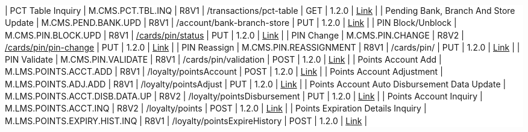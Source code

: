 | PCT Table Inquiry                                                            | M.CMS.PCT.TBL.INQ              | R8V1    | /transactions/pct-table                                                                                                                                            | GET    | 1.2.0          | [Link](https://developer.fiserv.com/product/FirstVisionLATAM/api/?type=get&path=/transactions/pct-table&branch=main&version=1.2.0)                                                                                       |
| Pending Bank, Branch And Store Update                                        | M.CMS.PEND.BANK.UPD            | R8V1    | /account/bank-branch-store                                                                                                                                         | PUT    | 1.2.0          | [Link](https://developer.fiserv.com/product/FirstVisionLATAM/api/?type=put&path=/account/bank-branch-store&branch=main&version=1.2.0)                                                                                    |
| PIN Block/Unblock                                                            | M.CMS.PIN.BLOCK.UPD            | R8V1    | [/cards/pin/status](file:///C:/Users/F9HKDA7/AppData/Local/Microsoft/Windows/INetCache/Content.MSO/9C35B930.xlsx#'cards%20pin%20block'!A1)                         | PUT    | 1.2.0          | [Link](https://developer.fiserv.com/product/FirstVisionLATAM/api/?type=put&path=/cards/pin/status&branch=main&version=1.2.0)                                                                                             |
| PIN Change                                                                   | M.CMS.PIN.CHANGE               | R8V2    | [/cards/pin/pin-change](file:///C:/Users/F9HKDA7/AppData/Local/Microsoft/Windows/INetCache/Content.MSO/9C35B930.xlsx#'cards%20pin%20change'!A1)                    | PUT    | 1.2.0          | [Link](https://developer.fiserv.com/product/FirstVisionLATAM/api/?type=put&path=/cards/pin/pin-change&branch=main&version=1.2.0)                                                                                         |
| PIN Reassign                                                                 | M.CMS.PIN.REASSIGNMENT         | R8V1    | /cards/pin/                                                                                                                                                        | PUT    | 1.2.0          | [Link](https://developer.fiserv.com/product/FirstVisionLATAM/api/?type=put&path=/cards/pin/&branch=main&version=1.2.0)                                                                                                   |
| PIN Validate                                                                 | M.CMS.PIN.VALIDATE             | R8V1    | /cards/pin/validation                                                                                                                                              | POST   | 1.2.0          | [Link](https://developer.fiserv.com/product/FirstVisionLATAM/api/?type=post&path=/cards/pin/validation&branch=main&version=1.2.0)                                                                                        |
| Points Account Add                                                           | M.LMS.POINTS.ACCT.ADD          | R8V1    | /loyalty/pointsAccount                                                                                                                                             | POST   | 1.2.0          | [Link](https://developer.fiserv.com/product/FirstVisionLATAM/api/?type=post&path=/loyalty/pointsAccount&branch=main&version=1.2.0)                                                                                       |
| Points Account Adjustment                                                    | M.LMS.POINTS.ADJ.ADD           | R8V1    | /loyalty/pointsAdjust                                                                                                                                              | PUT    | 1.2.0          | [Link](https://developer.fiserv.com/product/FirstVisionLATAM/api/?type=put&path=/loyalty/pointsAdjust&branch=main&version=1.2.0)                                                                                         |
| Points Account Auto Disbursement Data Update                                 | M.LMS.POINTS.ACCT.DISB.DATA.UP | R8V2    | /loyalty/pointsDisbursement                                                                                                                                        | PUT    | 1.2.0          | [Link](https://developer.fiserv.com/product/FirstVisionLATAM/api/?type=put&path=/loyalty/pointsDisbursement&branch=main&version=1.2.0)                                                                                   |
| Points Account Inquiry                                                       | M.LMS.POINTS.ACCT.INQ          | R8V2    | /loyalty/points                                                                                                                                                    | POST   | 1.2.0          | [Link](https://developer.fiserv.com/product/FirstVisionLATAM/api/?type=post&path=/loyalty/points&branch=main&version=1.2.0)                                                                                              |
| Points Expiration Details Inquiry                                            | M.LMS.POINTS.EXPIRY.HIST.INQ   | R8V1    | /loyalty/pointsExpireHistory                                                                                                                                       | POST   | 1.2.0          | [Link](https://developer.fiserv.com/product/FirstVisionLATAM/api/?type=post&path=/loyalty/pointsExpireHistory&branch=main&version=1.2.0)                                                                                 |